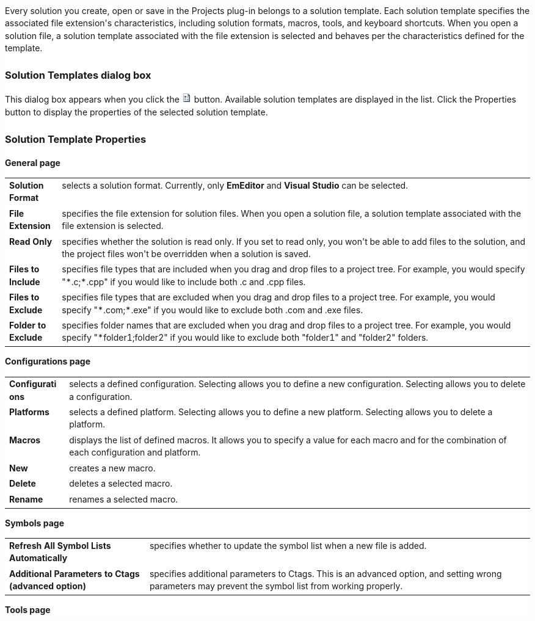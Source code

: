 Every solution you create, open or save in the Projects plug-in belongs to a solution template. Each solution template specifies the associated file extension's characteristics, including solution formats, macros, tools, and keyboard shortcuts.
When you open a solution file, a solution template associated with the file extension is selected and behaves per the characteristics defined for the template.

### Solution Templates dialog box

This dialog box appears when you click the ![](../../images/solutiontemplates.png) button. Available solution templates are displayed in the list. Click the Properties button to display the properties of the selected solution template.

### Solution Template Properties

**General page**

|     |     |
| --- | --- |
| **Solution Format** | selects a solution format. Currently, only **EmEditor** and **Visual Studio** can be selected. |
| **File Extension** | specifies the file extension for solution files. When you open a solution file, a solution template associated with the file extension is selected. |
| **Read Only** | specifies whether the solution is read only. If you set to read only, you won't be able to add files to the solution, and the project files won't be overridden when a solution is saved. |
| **Files to Include** | specifies file types that are included when you drag and drop files to a project tree. For example, you would specify "\*.c;\*.cpp" if you would like to include both .c and .cpp files. |
| **Files to Exclude** | specifies file types that are excluded when you drag and drop files to a project tree. For example, you would specify "\*.com;\*.exe" if you would like to exclude both .com and .exe files. |
| **Folder to Exclude** | specifies folder names that are excluded when you drag and drop files to a project tree. For example, you would specify "\*folder1;folder2" if you would like to exclude both "folder1" and "folder2" folders. |

**Configurations page**

|     |     |
| --- | --- |
| **Configurations** | selects a defined configuration. Selecting <New> allows you to define a new configuration. Selecting <Edit> allows you to delete a configuration. |
| **Platforms** | selects a defined platform. Selecting <New> allows you to define a new platform. Selecting <Edit> allows you to delete a platform. |
| **Macros** | displays the list of defined macros. It allows you to specify a value for each macro and for the combination of each configuration and platform. |
| **New** | creates a new macro. |
| **Delete** | deletes a selected macro. |
| **Rename** | renames a selected macro. |

**Symbols page**

|     |     |
| --- | --- |
| **Refresh All Symbol Lists Automatically** | specifies whether to update the symbol list when a new file is added. |
| **Additional Parameters to Ctags (advanced option)** | specifies additional parameters to Ctags. This is an advanced option, and setting wrong parameters may prevent the symbol list from working properly. |

**Tools page**
